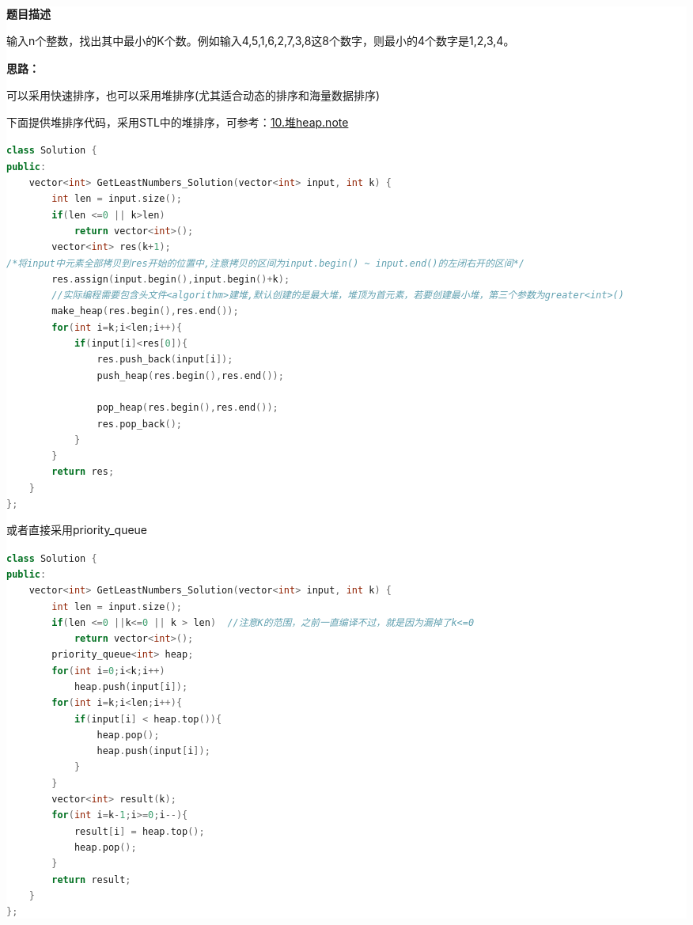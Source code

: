 **题目描述**

输入n个整数，找出其中最小的K个数。例如输入4,5,1,6,2,7,3,8这8个数字，则最小的4个数字是1,2,3,4。

**思路：**

可以采用快速排序，也可以采用堆排序(尤其适合动态的排序和海量数据排序)

下面提供堆排序代码，采用STL中的堆排序，可参考：[10.堆heap.note](note://1CC6153444B54CF39D58B77F8667A677)

```c++
class Solution {
public:
    vector<int> GetLeastNumbers_Solution(vector<int> input, int k) {
        int len = input.size();
        if(len <=0 || k>len)
            return vector<int>();
        vector<int> res(k+1);  
/*将input中元素全部拷贝到res开始的位置中,注意拷贝的区间为input.begin() ~ input.end()的左闭右开的区间*/
        res.assign(input.begin(),input.begin()+k);
        //实际编程需要包含头文件<algorithm>建堆,默认创建的是最大堆，堆顶为首元素，若要创建最小堆，第三个参数为greater<int>()
        make_heap(res.begin(),res.end());
        for(int i=k;i<len;i++){
            if(input[i]<res[0]){
                res.push_back(input[i]);
                push_heap(res.begin(),res.end());
                
                pop_heap(res.begin(),res.end());
                res.pop_back();
            }
        }
        return res;
    }
};
```

或者直接采用priority_queue

```c++
class Solution {
public:
    vector<int> GetLeastNumbers_Solution(vector<int> input, int k) {
        int len = input.size();
        if(len <=0 ||k<=0 || k > len)  //注意K的范围，之前一直编译不过，就是因为漏掉了k<=0
            return vector<int>();
        priority_queue<int> heap;
        for(int i=0;i<k;i++)
            heap.push(input[i]);
        for(int i=k;i<len;i++){
            if(input[i] < heap.top()){
                heap.pop();
                heap.push(input[i]);
            }
        }
        vector<int> result(k);
        for(int i=k-1;i>=0;i--){
            result[i] = heap.top();
            heap.pop();
        }
        return result;
    }
};
```
